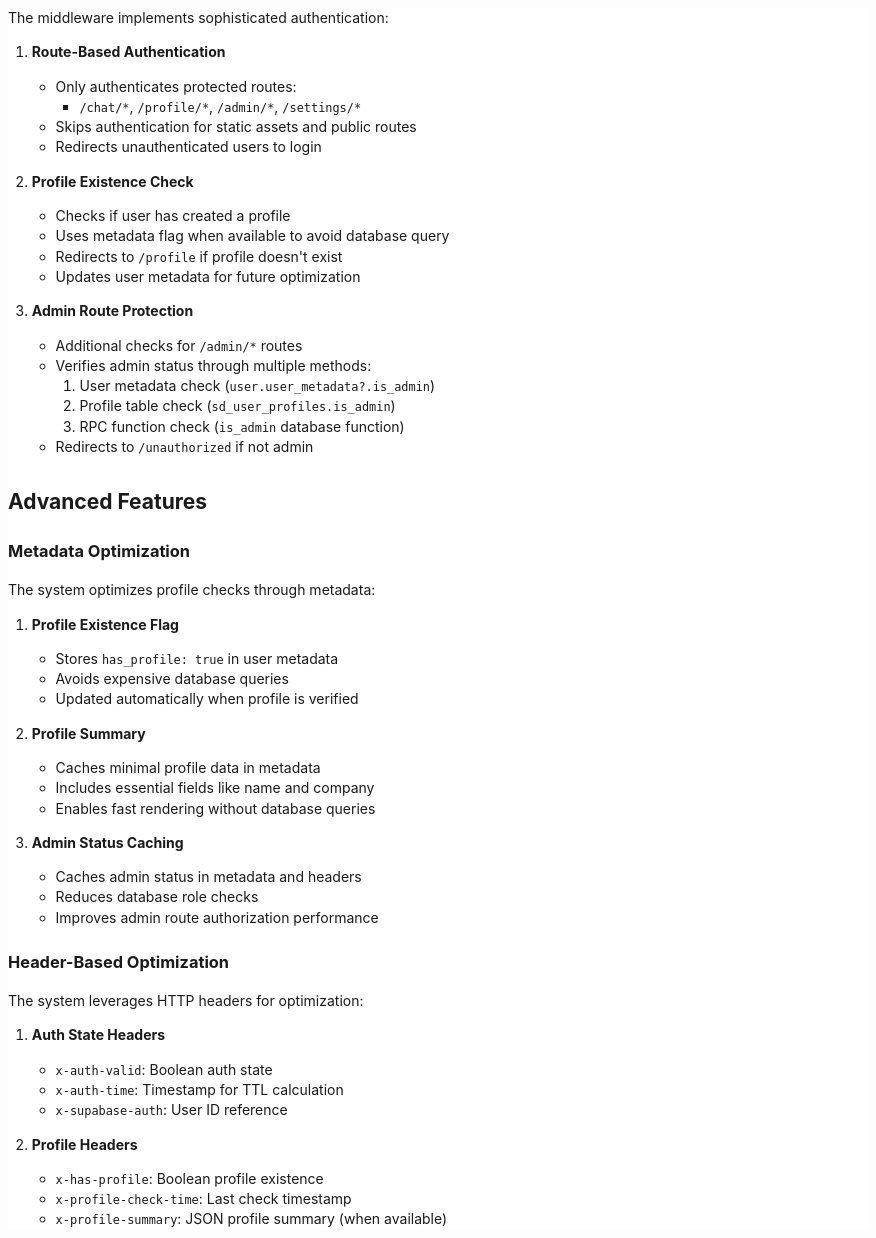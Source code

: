 The middleware implements sophisticated authentication:

1. **Route-Based Authentication**
   - Only authenticates protected routes:
     - `/chat/*`, `/profile/*`, `/admin/*`, `/settings/*`
   - Skips authentication for static assets and public routes
   - Redirects unauthenticated users to login

2. **Profile Existence Check**
   - Checks if user has created a profile
   - Uses metadata flag when available to avoid database query
   - Redirects to `/profile` if profile doesn't exist
   - Updates user metadata for future optimization

3. **Admin Route Protection**
   - Additional checks for `/admin/*` routes
   - Verifies admin status through multiple methods:
     1. User metadata check (`user.user_metadata?.is_admin`)
     2. Profile table check (`sd_user_profiles.is_admin`)
     3. RPC function check (`is_admin` database function)
   - Redirects to `/unauthorized` if not admin

## Advanced Features

### Metadata Optimization

The system optimizes profile checks through metadata:

1. **Profile Existence Flag**
   - Stores `has_profile: true` in user metadata
   - Avoids expensive database queries
   - Updated automatically when profile is verified

2. **Profile Summary**
   - Caches minimal profile data in metadata
   - Includes essential fields like name and company
   - Enables fast rendering without database queries

3. **Admin Status Caching**
   - Caches admin status in metadata and headers
   - Reduces database role checks
   - Improves admin route authorization performance

### Header-Based Optimization

The system leverages HTTP headers for optimization:

1. **Auth State Headers**
   - `x-auth-valid`: Boolean auth state
   - `x-auth-time`: Timestamp for TTL calculation
   - `x-supabase-auth`: User ID reference

2. **Profile Headers**
   - `x-has-profile`: Boolean profile existence
   - `x-profile-check-time`: Last check timestamp
   - `x-profile-summary`: JSON profile summary (when available)

